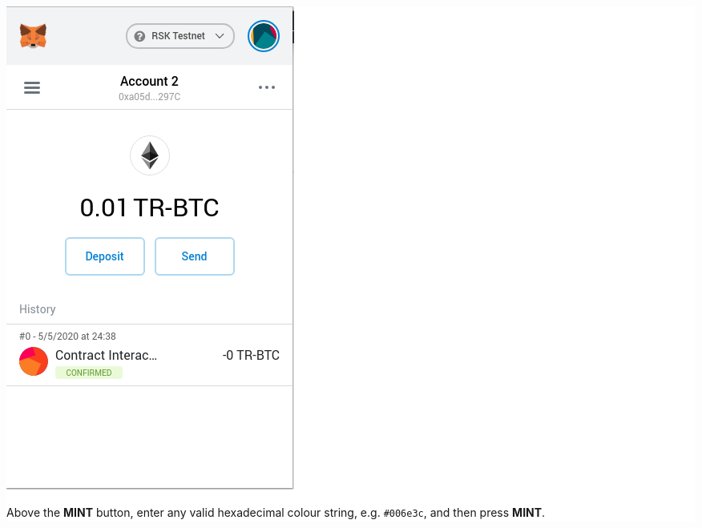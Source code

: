 ![](./img/metamask-account-before.png)

Above the **MINT** button,
enter any valid hexadecimal colour string,
e.g. `#006e3c`, and then press **MINT**.
